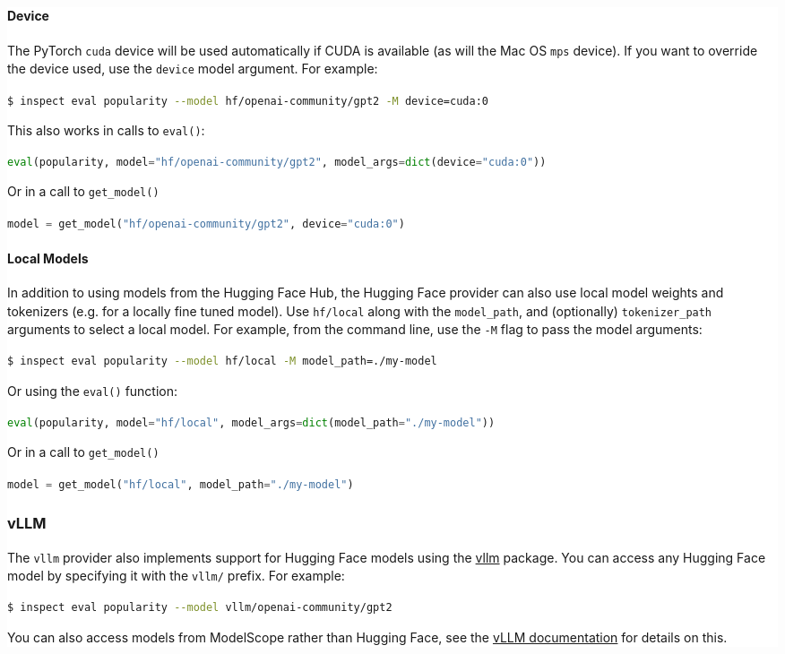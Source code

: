 #### Device

The PyTorch `cuda` device will be used automatically if CUDA is
available (as will the Mac OS `mps` device). If you want to override the
device used, use the `device` model argument. For example:

``` bash
$ inspect eval popularity --model hf/openai-community/gpt2 -M device=cuda:0
```

This also works in calls to `eval()`:

``` python
eval(popularity, model="hf/openai-community/gpt2", model_args=dict(device="cuda:0"))
```

Or in a call to `get_model()`

``` python
model = get_model("hf/openai-community/gpt2", device="cuda:0")
```

#### Local Models

In addition to using models from the Hugging Face Hub, the Hugging Face
provider can also use local model weights and tokenizers (e.g. for a
locally fine tuned model). Use `hf/local` along with the `model_path`,
and (optionally) `tokenizer_path` arguments to select a local model. For
example, from the command line, use the `-M` flag to pass the model
arguments:

``` bash
$ inspect eval popularity --model hf/local -M model_path=./my-model
```

Or using the `eval()` function:

``` python
eval(popularity, model="hf/local", model_args=dict(model_path="./my-model"))
```

Or in a call to `get_model()`

``` python
model = get_model("hf/local", model_path="./my-model")
```

### vLLM

The `vllm` provider also implements support for Hugging Face models
using the [vllm](https://github.com/vllm-project/vllm/) package. You can
access any Hugging Face model by specifying it with the `vllm/` prefix.
For example:

``` bash
$ inspect eval popularity --model vllm/openai-community/gpt2
```

You can also access models from ModelScope rather than Hugging Face, see
the [vLLM
documentation](https://docs.vllm.ai/en/latest/getting_started/quickstart.html)
for details on this.
